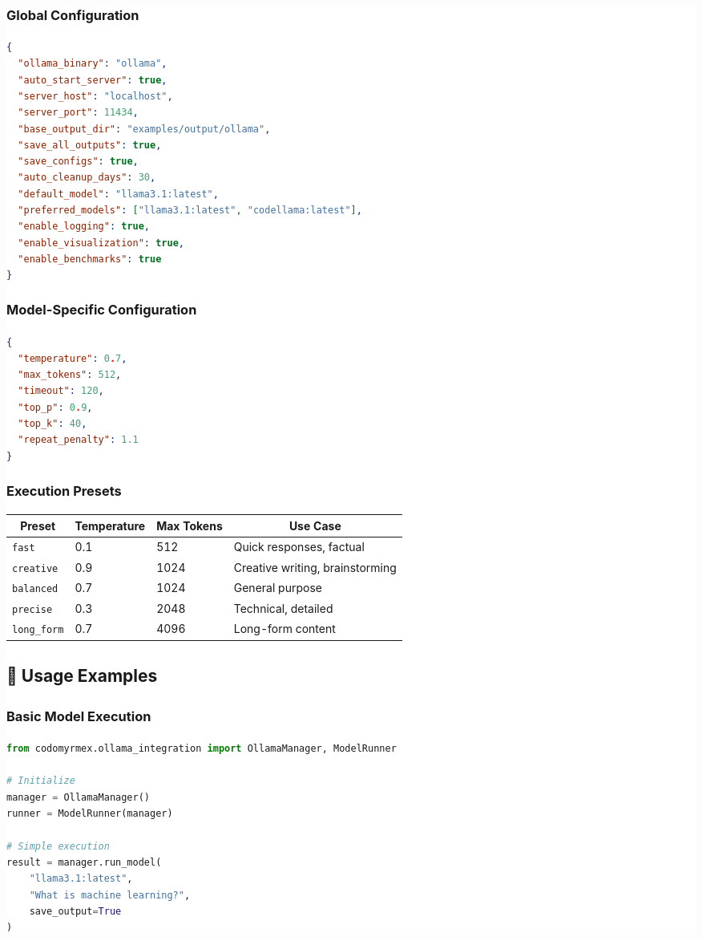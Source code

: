 ### Global Configuration

```json
{
  "ollama_binary": "ollama",
  "auto_start_server": true,
  "server_host": "localhost",
  "server_port": 11434,
  "base_output_dir": "examples/output/ollama",
  "save_all_outputs": true,
  "save_configs": true,
  "auto_cleanup_days": 30,
  "default_model": "llama3.1:latest",
  "preferred_models": ["llama3.1:latest", "codellama:latest"],
  "enable_logging": true,
  "enable_visualization": true,
  "enable_benchmarks": true
}
```

### Model-Specific Configuration

```json
{
  "temperature": 0.7,
  "max_tokens": 512,
  "timeout": 120,
  "top_p": 0.9,
  "top_k": 40,
  "repeat_penalty": 1.1
}
```

### Execution Presets

| Preset | Temperature | Max Tokens | Use Case |
|--------|-------------|------------|----------|
| `fast` | 0.1 | 512 | Quick responses, factual |
| `creative` | 0.9 | 1024 | Creative writing, brainstorming |
| `balanced` | 0.7 | 1024 | General purpose |
| `precise` | 0.3 | 2048 | Technical, detailed |
| `long_form` | 0.7 | 4096 | Long-form content |

## 🎯 Usage Examples

### Basic Model Execution

```python
from codomyrmex.ollama_integration import OllamaManager, ModelRunner

# Initialize
manager = OllamaManager()
runner = ModelRunner(manager)

# Simple execution
result = manager.run_model(
    "llama3.1:latest",
    "What is machine learning?",
    save_output=True
)

```